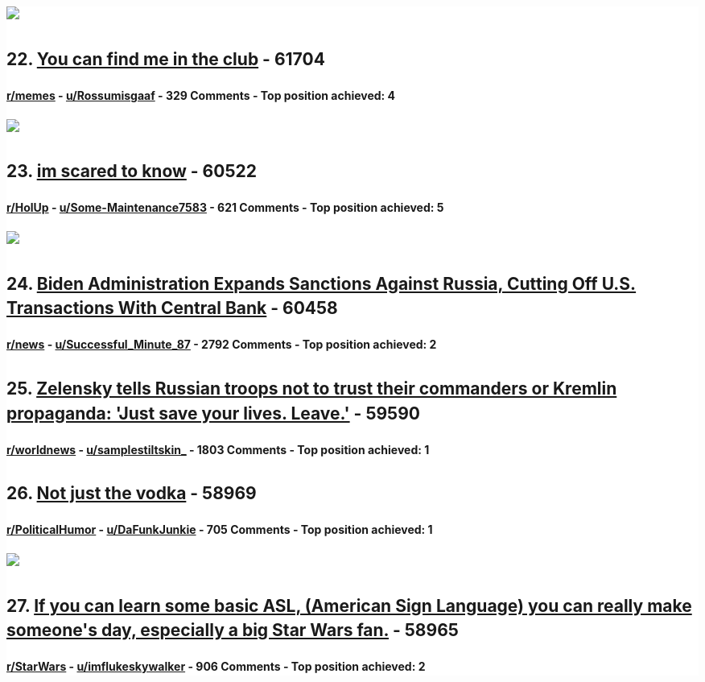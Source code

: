 <a href="https://i.redd.it/ue0hg021jlk81.jpg"><img src="https://b.thumbs.redditmedia.com/EDJF3LKCkmVOaC7h3Qi6R-4DaPSPV9EYi8XEP0PJxAA.jpg"></img></a>

## 22. [You can find me in the club](http://reddit.com/r/memes/comments/t3c6yx/you_can_find_me_in_the_club/) - 61704
#### [r/memes](http://reddit.com/r/memes) - [u/Rossumisgaaf](http://reddit.com/u/Rossumisgaaf) - 329 Comments - Top position achieved: 4

<a href="https://i.redd.it/j4x3ttgqrjk81.jpg"><img src="https://b.thumbs.redditmedia.com/IYgs6G1MxCTprSZoGf5ajkwHpWOc-lUe57Rr_jediFw.jpg"></img></a>

## 23. [im scared to know](http://reddit.com/r/HolUp/comments/t3e987/im_scared_to_know/) - 60522
#### [r/HolUp](http://reddit.com/r/HolUp) - [u/Some-Maintenance7583](http://reddit.com/u/Some-Maintenance7583) - 621 Comments - Top position achieved: 5

<a href="https://i.redd.it/nl40f3bqfkk81.jpg"><img src="https://a.thumbs.redditmedia.com/M-gdg754gDUZ2xXG_AaSS3huhGlqbBWHlJ1TS0UGqf8.jpg"></img></a>

## 24. [Biden Administration Expands Sanctions Against Russia, Cutting Off U.S. Transactions With Central Bank](http://reddit.com/r/news/comments/t3fiyq/biden_administration_expands_sanctions_against/) - 60458
#### [r/news](http://reddit.com/r/news) - [u/Successful_Minute_87](http://reddit.com/u/Successful_Minute_87) - 2792 Comments - Top position achieved: 2

## 25. [Zelensky tells Russian troops not to trust their commanders or Kremlin propaganda: 'Just save your lives. Leave.'](http://reddit.com/r/worldnews/comments/t3jzfh/zelensky_tells_russian_troops_not_to_trust_their/) - 59590
#### [r/worldnews](http://reddit.com/r/worldnews) - [u/samplestiltskin_](http://reddit.com/u/samplestiltskin_) - 1803 Comments - Top position achieved: 1

## 26. [Not just the vodka](http://reddit.com/r/PoliticalHumor/comments/t3e5vd/not_just_the_vodka/) - 58969
#### [r/PoliticalHumor](http://reddit.com/r/PoliticalHumor) - [u/DaFunkJunkie](http://reddit.com/u/DaFunkJunkie) - 705 Comments - Top position achieved: 1

<a href="https://i.redd.it/gaue9bltekk81.jpg"><img src="https://b.thumbs.redditmedia.com/taqSwKVrwT69O71UbBBsC3IF_YgPAr7ySWNcitmsuxA.jpg"></img></a>

## 27. [If you can learn some basic ASL, (American Sign Language) you can really make someone's day, especially a big Star Wars fan.](http://reddit.com/r/StarWars/comments/t3fbg9/if_you_can_learn_some_basic_asl_american_sign/) - 58965
#### [r/StarWars](http://reddit.com/r/StarWars) - [u/imflukeskywalker](http://reddit.com/u/imflukeskywalker) - 906 Comments - Top position achieved: 2
